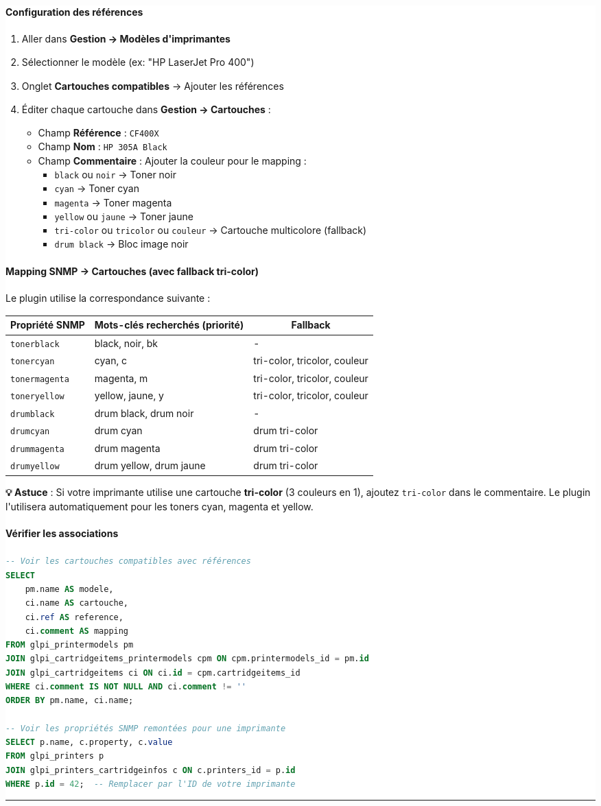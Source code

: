 #### Configuration des références

1. Aller dans **Gestion → Modèles d'imprimantes**
2. Sélectionner le modèle (ex: "HP LaserJet Pro 400")
3. Onglet **Cartouches compatibles** → Ajouter les références

4. Éditer chaque cartouche dans **Gestion → Cartouches** :
   - Champ **Référence** : `CF400X`
   - Champ **Nom** : `HP 305A Black`
   - Champ **Commentaire** : Ajouter la couleur pour le mapping :
     * `black` ou `noir` → Toner noir
     * `cyan` → Toner cyan
     * `magenta` → Toner magenta
     * `yellow` ou `jaune` → Toner jaune
     * `tri-color` ou `tricolor` ou `couleur` → Cartouche multicolore (fallback)
     * `drum black` → Bloc image noir

#### Mapping SNMP → Cartouches (avec fallback tri-color)

Le plugin utilise la correspondance suivante :

| Propriété SNMP | Mots-clés recherchés (priorité) | Fallback |
|----------------|----------------------------------|----------|
| `tonerblack` | black, noir, bk | - |
| `tonercyan` | cyan, c | tri-color, tricolor, couleur |
| `tonermagenta` | magenta, m | tri-color, tricolor, couleur |
| `toneryellow` | yellow, jaune, y | tri-color, tricolor, couleur |
| `drumblack` | drum black, drum noir | - |
| `drumcyan` | drum cyan | drum tri-color |
| `drummagenta` | drum magenta | drum tri-color |
| `drumyellow` | drum yellow, drum jaune | drum tri-color |

**💡 Astuce** : Si votre imprimante utilise une cartouche **tri-color** (3 couleurs en 1), ajoutez `tri-color` dans le commentaire. Le plugin l'utilisera automatiquement pour les toners cyan, magenta et yellow.

#### Vérifier les associations

```sql
-- Voir les cartouches compatibles avec références
SELECT 
    pm.name AS modele,
    ci.name AS cartouche,
    ci.ref AS reference,
    ci.comment AS mapping
FROM glpi_printermodels pm
JOIN glpi_cartridgeitems_printermodels cpm ON cpm.printermodels_id = pm.id
JOIN glpi_cartridgeitems ci ON ci.id = cpm.cartridgeitems_id
WHERE ci.comment IS NOT NULL AND ci.comment != ''
ORDER BY pm.name, ci.name;

-- Voir les propriétés SNMP remontées pour une imprimante
SELECT p.name, c.property, c.value
FROM glpi_printers p
JOIN glpi_printers_cartridgeinfos c ON c.printers_id = p.id
WHERE p.id = 42;  -- Remplacer par l'ID de votre imprimante
```

---